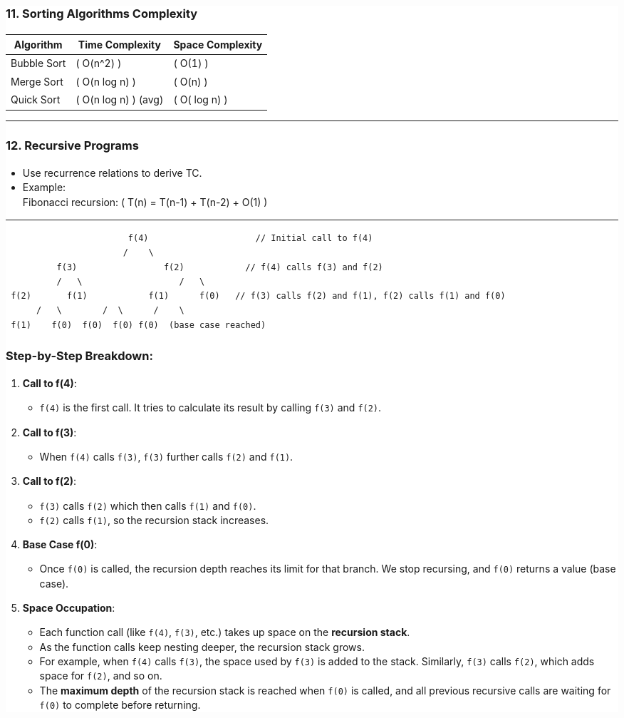 
### **11. Sorting Algorithms Complexity**
| Algorithm       | Time Complexity   | Space Complexity |
|------------------|-------------------|------------------|
| Bubble Sort      |  ( O(n^2)  )      |  ( O(1)  )       |
| Merge Sort       |  ( O(n  log n)  ) |  ( O(n)  )       |
| Quick Sort       |  ( O(n  log n)  ) (avg) |  ( O( log n)  ) |

---

### **12. Recursive Programs**
- Use recurrence relations to derive TC.
- Example:  
  Fibonacci recursion:
   ( T(n) = T(n-1) + T(n-2) + O(1)  )

---


```
                        f(4)                     // Initial call to f(4)
                       /    \
          f(3)                 f(2)            // f(4) calls f(3) and f(2)
          /   \                   /   \
 f(2)       f(1)            f(1)      f(0)   // f(3) calls f(2) and f(1), f(2) calls f(1) and f(0)
      /   \        /  \      /    \
 f(1)    f(0)  f(0)  f(0) f(0)  (base case reached)
```

### **Step-by-Step Breakdown:**

1. **Call to f(4)**:  
   - `f(4)` is the first call. It tries to calculate its result by calling `f(3)` and `f(2)`.

2. **Call to f(3)**:  
   - When `f(4)` calls `f(3)`, `f(3)` further calls `f(2)` and `f(1)`.

3. **Call to f(2)**:  
   - `f(3)` calls `f(2)` which then calls `f(1)` and `f(0)`. 
   - `f(2)` calls `f(1)`, so the recursion stack increases.

4. **Base Case f(0)**:  
   - Once `f(0)` is called, the recursion depth reaches its limit for that branch. We stop recursing, and `f(0)` returns a value (base case).
   
5. **Space Occupation**:
   - Each function call (like `f(4)`, `f(3)`, etc.) takes up space on the **recursion stack**.
   - As the function calls keep nesting deeper, the recursion stack grows.
   - For example, when `f(4)` calls `f(3)`, the space used by `f(3)` is added to the stack. Similarly, `f(3)` calls `f(2)`, which adds space for `f(2)`, and so on.
   - The **maximum depth** of the recursion stack is reached when `f(0)` is called, and all previous recursive calls are waiting for `f(0)` to complete before returning.
